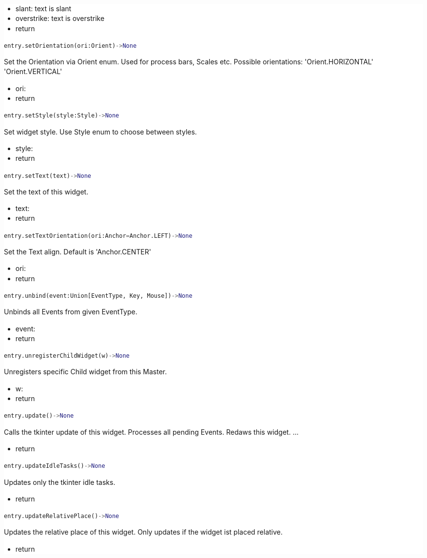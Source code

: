 -  slant: text is slant
-  overstrike: text is overstrike
- return 
```python
entry.setOrientation(ori:Orient)->None
```
Set the Orientation via Orient enum.
Used for process bars, Scales etc.
Possible orientations:
'Orient.HORIZONTAL'
'Orient.VERTICAL'
-  ori:
- return 
```python
entry.setStyle(style:Style)->None
```
Set widget style.
Use Style enum to choose between styles.
-  style:
- return 
```python
entry.setText(text)->None
```
Set the text of this widget.
-  text:
- return 
```python
entry.setTextOrientation(ori:Anchor=Anchor.LEFT)->None
```
Set the Text align.
Default is 'Anchor.CENTER'
-  ori:
- return 
```python
entry.unbind(event:Union[EventType, Key, Mouse])->None
```
Unbinds all Events from given EventType.
-  event:
- return 
```python
entry.unregisterChildWidget(w)->None
```
Unregisters specific Child widget from this Master.
-  w:
- return 
```python
entry.update()->None
```
Calls the tkinter update of this widget.
Processes all pending Events.
Redaws this widget.
...
- return 
```python
entry.updateIdleTasks()->None
```
Updates only the tkinter idle tasks.
- return 
```python
entry.updateRelativePlace()->None
```
Updates the relative place of this widget.
Only updates if the widget ist placed relative.
- return 
